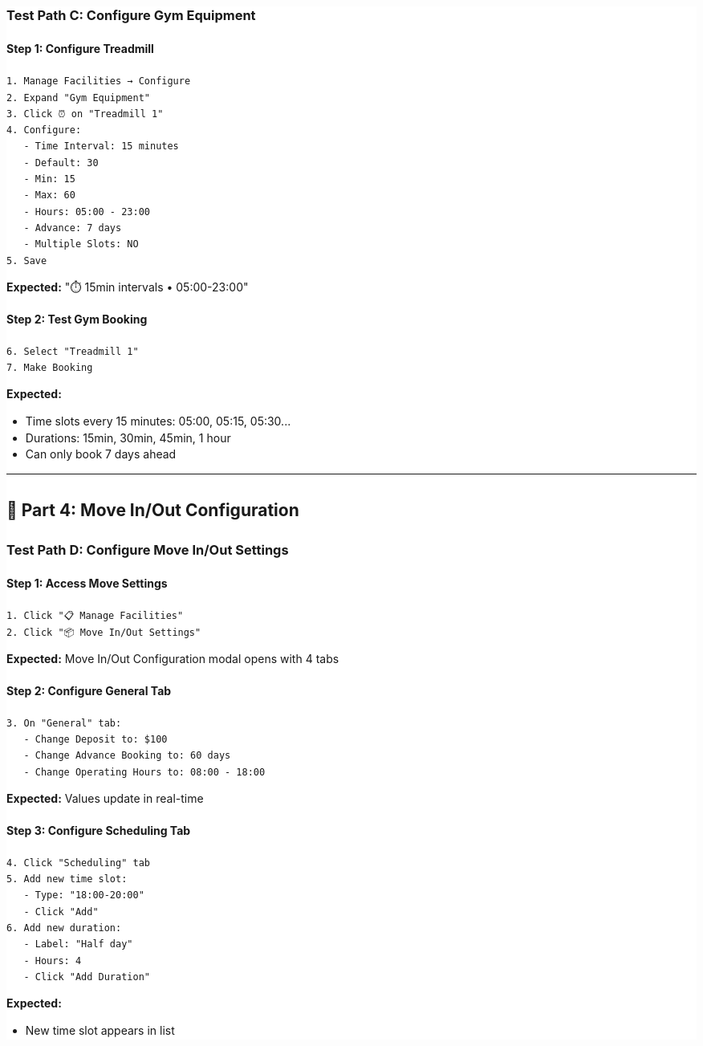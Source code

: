 ### Test Path C: Configure Gym Equipment

#### Step 1: Configure Treadmill
```
1. Manage Facilities → Configure
2. Expand "Gym Equipment"
3. Click ⏰ on "Treadmill 1"
4. Configure:
   - Time Interval: 15 minutes
   - Default: 30
   - Min: 15
   - Max: 60
   - Hours: 05:00 - 23:00
   - Advance: 7 days
   - Multiple Slots: NO
5. Save
```
**Expected:** "⏱️ 15min intervals • 05:00-23:00"

#### Step 2: Test Gym Booking
```
6. Select "Treadmill 1"
7. Make Booking
```
**Expected:**
- Time slots every 15 minutes: 05:00, 05:15, 05:30...
- Durations: 15min, 30min, 45min, 1 hour
- Can only book 7 days ahead

---

## 🎯 Part 4: Move In/Out Configuration

### Test Path D: Configure Move In/Out Settings

#### Step 1: Access Move Settings
```
1. Click "📋 Manage Facilities"
2. Click "📦 Move In/Out Settings"
```
**Expected:** Move In/Out Configuration modal opens with 4 tabs

#### Step 2: Configure General Tab
```
3. On "General" tab:
   - Change Deposit to: $100
   - Change Advance Booking to: 60 days
   - Change Operating Hours to: 08:00 - 18:00
```
**Expected:** Values update in real-time

#### Step 3: Configure Scheduling Tab
```
4. Click "Scheduling" tab
5. Add new time slot:
   - Type: "18:00-20:00"
   - Click "Add"
6. Add new duration:
   - Label: "Half day"
   - Hours: 4
   - Click "Add Duration"
```
**Expected:** 
- New time slot appears in list